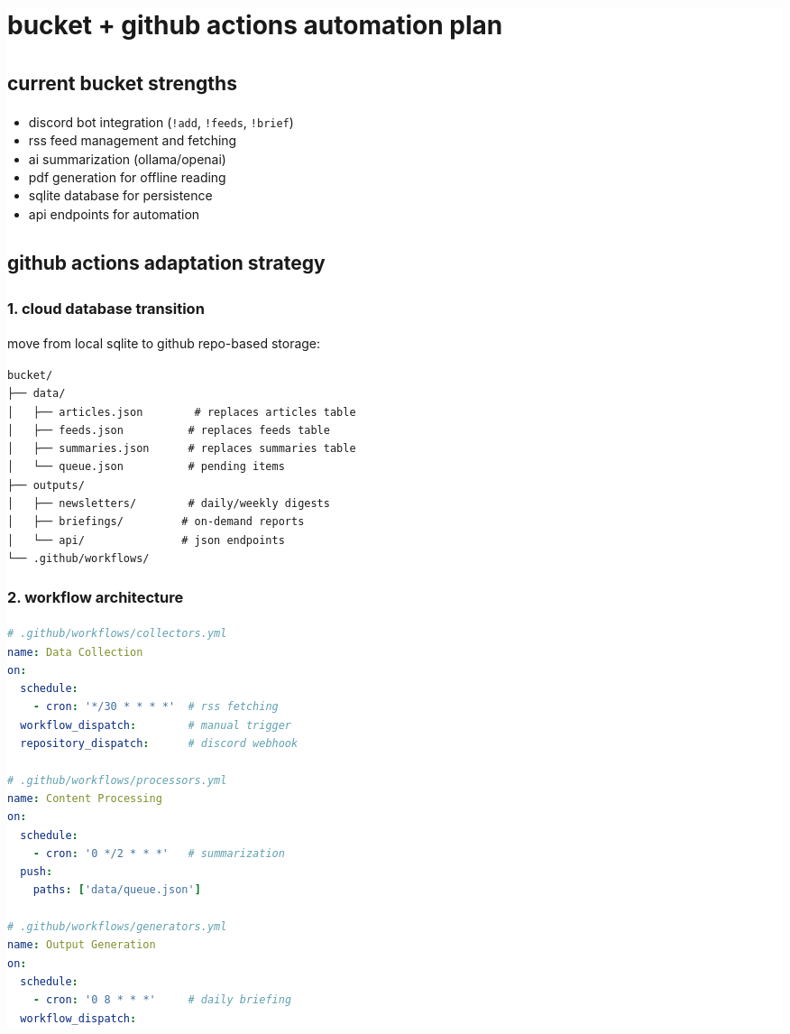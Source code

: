 # bucket + github actions automation plan

## current bucket strengths
- discord bot integration (`!add`, `!feeds`, `!brief`)
- rss feed management and fetching
- ai summarization (ollama/openai)
- pdf generation for offline reading
- sqlite database for persistence
- api endpoints for automation

## github actions adaptation strategy

### 1. cloud database transition
move from local sqlite to github repo-based storage:
```
bucket/
├── data/
│   ├── articles.json        # replaces articles table
│   ├── feeds.json          # replaces feeds table  
│   ├── summaries.json      # replaces summaries table
│   └── queue.json          # pending items
├── outputs/
│   ├── newsletters/        # daily/weekly digests
│   ├── briefings/         # on-demand reports
│   └── api/               # json endpoints
└── .github/workflows/
```

### 2. workflow architecture
```yaml
# .github/workflows/collectors.yml
name: Data Collection
on:
  schedule:
    - cron: '*/30 * * * *'  # rss fetching
  workflow_dispatch:        # manual trigger
  repository_dispatch:      # discord webhook

# .github/workflows/processors.yml  
name: Content Processing
on:
  schedule:
    - cron: '0 */2 * * *'   # summarization
  push:
    paths: ['data/queue.json']

# .github/workflows/generators.yml
name: Output Generation  
on:
  schedule:
    - cron: '0 8 * * *'     # daily briefing
  workflow_dispatch:
```
